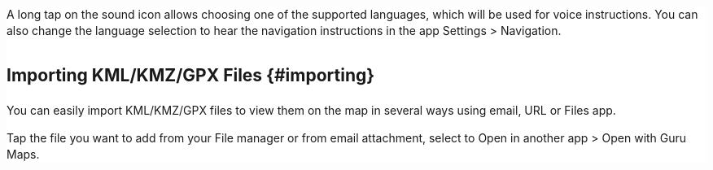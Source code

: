 A long tap on the sound icon allows choosing one of the supported languages, which will be used for voice instructions. You can also change the language selection to hear the navigation instructions in the app Settings &gt; Navigation.


## Importing KML/KMZ/GPX Files {#importing}

You can easily import KML/KMZ/GPX files to view them on the map in several ways using email, URL or Files app.

Tap the file you want to add from your File manager or from email attachment, select to Open in another app &gt; Open with Guru Maps.

